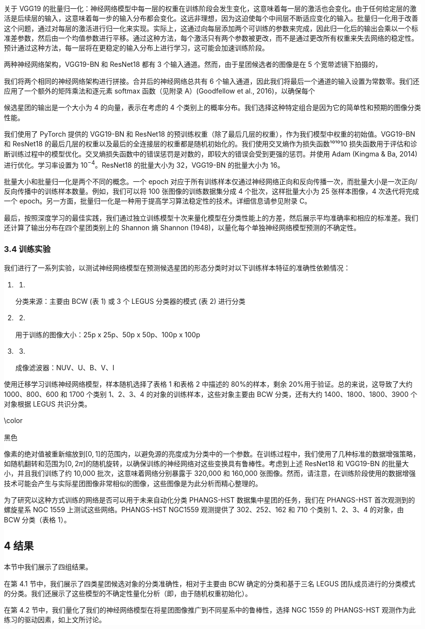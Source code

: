 关于 VGG19 的批量归一化：神经网络模型中每一层的权重在训练阶段会发生变化，这意味着每一层的激活也会变化。由于任何给定层的激活是后续层的输入，这意味着每一步的输入分布都会变化。这远非理想，因为这迫使每个中间层不断适应变化的输入。批量归一化用于改善这个问题，通过对每层的激活进行归一化来实现。实际上，这通过向每层添加两个可训练的参数来完成，因此归一化后的输出会乘以一个标准差参数，然后由一个均值参数进行平移。通过这种方法，每个激活只有两个参数被更改，而不是通过更改所有权重来失去网络的稳定性。预计通过这种方法，每一层将在更稳定的输入分布上进行学习，这可能会加速训练阶段。

两种神经网络架构，VGG19-BN 和 ResNet18 都有 3 个输入通道。然而，由于星团候选者的图像是在 5 个宽带滤镜下拍摄的，

我们将两个相同的神经网络架构进行拼接。合并后的神经网络总共有 6 个输入通道，因此我们将最后一个通道的输入设置为常数零。我们还应用了一个额外的矩阵乘法和逐元素 softmax 函数（见附录 A）(Goodfellow et al., 2016)，以确保每个

候选星团的输出是一个大小为 4 的向量，表示在考虑的 4 个类别上的概率分布。我们选择这种特定组合是因为它的简单性和预期的图像分类性能。

我们使用了 PyTorch 提供的 VGG19-BN 和 ResNet18 的预训练权重（除了最后几层的权重），作为我们模型中权重的初始值。VGG19-BN 和 ResNet18 的最后几层的权重以及最后的全连接层的权重都是随机初始化的。我们使用交叉熵作为损失函数¹⁰¹⁰10 损失函数用于评估和诊断训练过程中的模型优化。交叉熵损失函数中的错误惩罚是对数的，即较大的错误会受到更强的惩罚。并使用 Adam (Kingma & Ba, 2014) 进行优化。学习率设置为 $10^{-4}$。ResNet18 的批量大小为 32，VGG19-BN 的批量大小为 16。

批量大小和批量归一化是两个不同的概念。一个 epoch 对应于所有训练样本仅通过神经网络正向和反向传播一次，而批量大小是一次正向/反向传播中的训练样本数量。例如，我们可以将 100 张图像的训练数据集分成 4 个批次，这样批量大小为 25 张样本图像，4 次迭代将完成一个 epoch。另一方面，批量归一化是一种用于提高学习算法稳定性的技术。详细信息请参见附录 C。

最后，按照深度学习的最佳实践，我们通过独立训练模型十次来量化模型在分类性能上的方差，然后展示平均准确率和相应的标准差。我们还计算了输出分布在四个星团类别上的 Shannon 熵 Shannon (1948)，以量化每个单独神经网络模型预测的不确定性。

### 3.4 训练实验

我们进行了一系列实验，以测试神经网络模型在预测候选星团的形态分类时对以下训练样本特征的准确性依赖情况：

1.  1.

    分类来源：主要由 BCW (表 1) 或 3 个 LEGUS 分类器的模式 (表 2) 进行分类

1.  2.

    用于训练的图像大小：25p x 25p、50p x 50p、100p x 100p

1.  3.

    成像滤波器：NUV、U、B、V、I

使用迁移学习训练神经网络模型，样本随机选择了表格 1 和表格 2 中描述的 80%的样本，剩余 20%用于验证。总的来说，这导致了大约 1000、800、600 和 1700 个类别 1、2、3、4 的对象的训练样本，这些对象主要由 BCW 分类，还有大约 1400、1800、1800、3900 个对象根据 LEGUS 共识分类。

\color

黑色

像素的绝对值被重新缩放到[0, 1]的范围内，以避免源的亮度成为分类中的一个参数。在训练过程中，我们使用了几种标准的数据增强策略，如随机翻转和范围为[$0,\,2\pi$]的随机旋转，以确保训练的神经网络对这些变换具有鲁棒性。考虑到上述 ResNet18 和 VGG19-BN 的批量大小，并且我们训练了约 10,000 批次，这意味着网络分别暴露于 320,000 和 160,000 张图像。然而，请注意，在训练阶段使用的数据增强技术可能会产生与实际星团图像非常相似的图像，这些图像是为此分析而精心整理的。

为了研究以这种方式训练的网络是否可以用于未来自动化分类 PHANGS-HST 数据集中星团的任务，我们在 PHANGS-HST 首次观测到的螺旋星系 NGC 1559 上测试这些网络。PHANGS-HST NGC1559 观测提供了 302、252、162 和 710 个类别 1、2、3、4 的对象，由 BCW 分类（表格 1）。

## 4 结果

本节中我们展示了四组结果。

在第 4.1 节中，我们展示了四类星团候选对象的分类准确性，相对于主要由 BCW 确定的分类和基于三名 LEGUS 团队成员进行的分类模式的分类。我们还展示了这些模型的不确定性量化分析（即，由于随机权重初始化）。

在第 4.2 节中，我们量化了我们的神经网络模型在将星团图像推广到不同星系中的鲁棒性，选择 NGC 1559 的 PHANGS-HST 观测作为此练习的驱动因素，如上文所讨论。
